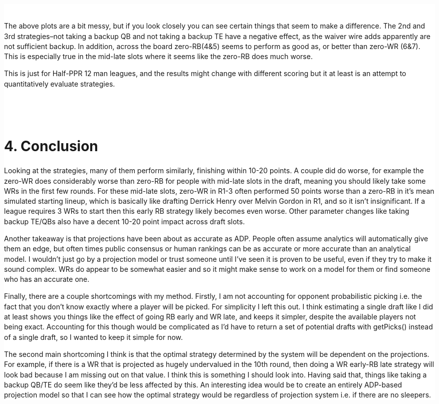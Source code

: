 </br>

The above plots are a bit messy, but if you look closely you can see
certain things that seem to make a difference. The 2nd and 3rd
strategies–not taking a backup QB and not taking a backup TE have a
negative effect, as the waiver wire adds apparently are not sufficient
backup. In addition, across the board zero-RB(4&5) seems to perform as
good as, or better than zero-WR (6&7). This is especially true in the
mid-late slots where it seems like the zero-RB does much worse.

This is just for Half-PPR 12 man leagues, and the results might change
with different scoring but it at least is an attempt to quantitatively
evaluate strategies.

</br> </br>

# 4. Conclusion


Looking at the strategies, many of them perform similarly, finishing
within 10-20 points. A couple did do worse, for example the zero-WR does
considerably worse than zero-RB for people with mid-late slots in the
draft, meaning you should likely take some WRs in the first few rounds. For these mid-late slots, zero-WR in R1-3 often performed 50 points worse
than a zero-RB in it’s mean simulated starting lineup, which is
basically like drafting Derrick Henry over Melvin Gordon in R1, and so
it isn’t insignificant. If a league requires 3 WRs to start then this
early RB strategy likely becomes even worse. Other parameter changes
like taking backup TE/QBs also have a decent 10-20 point impact across
draft slots.

Another takeaway is that projections have been about as accurate as ADP.
People often assume analytics will automatically give them an edge, but
often times public consensus or human rankings can be as accurate or
more accurate than an analytical model. I wouldn’t just go by a
projection model or trust someone until I’ve seen it is proven to be
useful, even if they try to make it sound complex. WRs do appear to be somewhat easier and so
it might make sense to work on a model for them or find someone who has
an accurate one.

Finally, there are a couple shortcomings with my method. Firstly, I am
not accounting for opponent probabilistic picking i.e. the fact that you
don’t know exactly where a player will be picked. For simplicity I left
this out. I think estimating a single draft like I did at least shows
you things like the effect of going RB early and WR late, and keeps it
simpler, despite the available players not being exact. Accounting for
this though would be complicated as I’d have to return a set of
potential drafts with getPicks() instead of a single draft, so I wanted
to keep it simple for now.

The second main shortcoming I think is that the optimal strategy
determined by the system will be dependent on the projections. For
example, if there is a WR that is projected as hugely undervalued in the
10th round, then doing a WR early-RB late strategy will look bad because
I am missing out on that value. I think this is something I should look
into. Having said that, things like taking a backup QB/TE do seem like
they’d be less affected by this. An interesting idea would be to create
an entirely ADP-based projection model so that I can see how the optimal
strategy would be regardless of projection system i.e. if there are no
sleepers.
